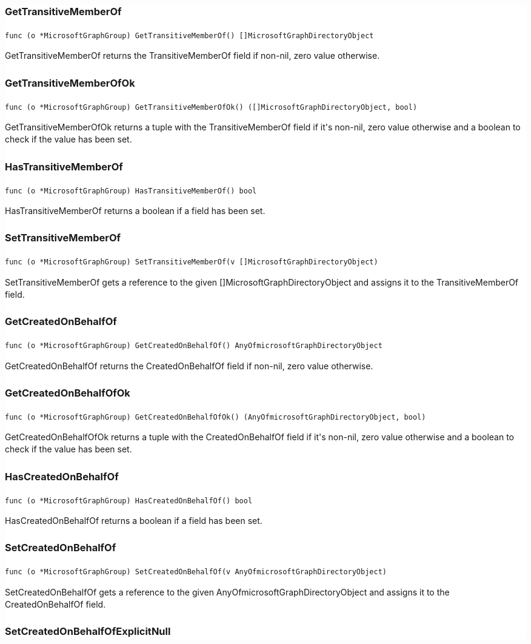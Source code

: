 ### GetTransitiveMemberOf

`func (o *MicrosoftGraphGroup) GetTransitiveMemberOf() []MicrosoftGraphDirectoryObject`

GetTransitiveMemberOf returns the TransitiveMemberOf field if non-nil, zero value otherwise.

### GetTransitiveMemberOfOk

`func (o *MicrosoftGraphGroup) GetTransitiveMemberOfOk() ([]MicrosoftGraphDirectoryObject, bool)`

GetTransitiveMemberOfOk returns a tuple with the TransitiveMemberOf field if it's non-nil, zero value otherwise
and a boolean to check if the value has been set.

### HasTransitiveMemberOf

`func (o *MicrosoftGraphGroup) HasTransitiveMemberOf() bool`

HasTransitiveMemberOf returns a boolean if a field has been set.

### SetTransitiveMemberOf

`func (o *MicrosoftGraphGroup) SetTransitiveMemberOf(v []MicrosoftGraphDirectoryObject)`

SetTransitiveMemberOf gets a reference to the given []MicrosoftGraphDirectoryObject and assigns it to the TransitiveMemberOf field.

### GetCreatedOnBehalfOf

`func (o *MicrosoftGraphGroup) GetCreatedOnBehalfOf() AnyOfmicrosoftGraphDirectoryObject`

GetCreatedOnBehalfOf returns the CreatedOnBehalfOf field if non-nil, zero value otherwise.

### GetCreatedOnBehalfOfOk

`func (o *MicrosoftGraphGroup) GetCreatedOnBehalfOfOk() (AnyOfmicrosoftGraphDirectoryObject, bool)`

GetCreatedOnBehalfOfOk returns a tuple with the CreatedOnBehalfOf field if it's non-nil, zero value otherwise
and a boolean to check if the value has been set.

### HasCreatedOnBehalfOf

`func (o *MicrosoftGraphGroup) HasCreatedOnBehalfOf() bool`

HasCreatedOnBehalfOf returns a boolean if a field has been set.

### SetCreatedOnBehalfOf

`func (o *MicrosoftGraphGroup) SetCreatedOnBehalfOf(v AnyOfmicrosoftGraphDirectoryObject)`

SetCreatedOnBehalfOf gets a reference to the given AnyOfmicrosoftGraphDirectoryObject and assigns it to the CreatedOnBehalfOf field.

### SetCreatedOnBehalfOfExplicitNull
